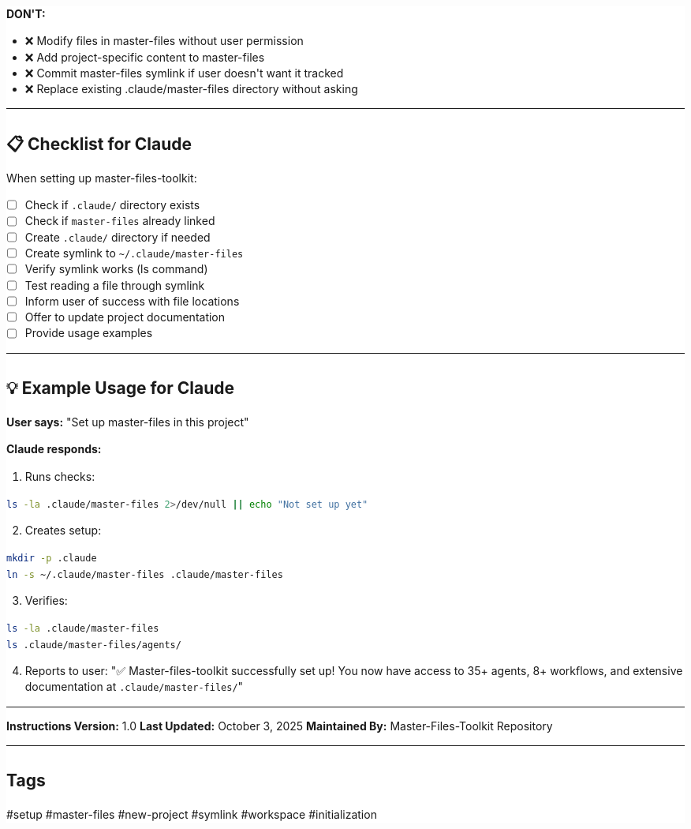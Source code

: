 **DON'T:**
- ❌ Modify files in master-files without user permission
- ❌ Add project-specific content to master-files
- ❌ Commit master-files symlink if user doesn't want it tracked
- ❌ Replace existing .claude/master-files directory without asking

---

## 📋 Checklist for Claude

When setting up master-files-toolkit:

- [ ] Check if `.claude/` directory exists
- [ ] Check if `master-files` already linked
- [ ] Create `.claude/` directory if needed
- [ ] Create symlink to `~/.claude/master-files`
- [ ] Verify symlink works (ls command)
- [ ] Test reading a file through symlink
- [ ] Inform user of success with file locations
- [ ] Offer to update project documentation
- [ ] Provide usage examples

---

## 💡 Example Usage for Claude

**User says:** "Set up master-files in this project"

**Claude responds:**

1. Runs checks:
```bash
ls -la .claude/master-files 2>/dev/null || echo "Not set up yet"
```

2. Creates setup:
```bash
mkdir -p .claude
ln -s ~/.claude/master-files .claude/master-files
```

3. Verifies:
```bash
ls -la .claude/master-files
ls .claude/master-files/agents/
```

4. Reports to user:
"✅ Master-files-toolkit successfully set up! You now have access to 35+ agents, 8+ workflows, and extensive documentation at `.claude/master-files/`"

---

**Instructions Version:** 1.0
**Last Updated:** October 3, 2025
**Maintained By:** Master-Files-Toolkit Repository

---

## Tags

#setup #master-files #new-project #symlink #workspace #initialization
